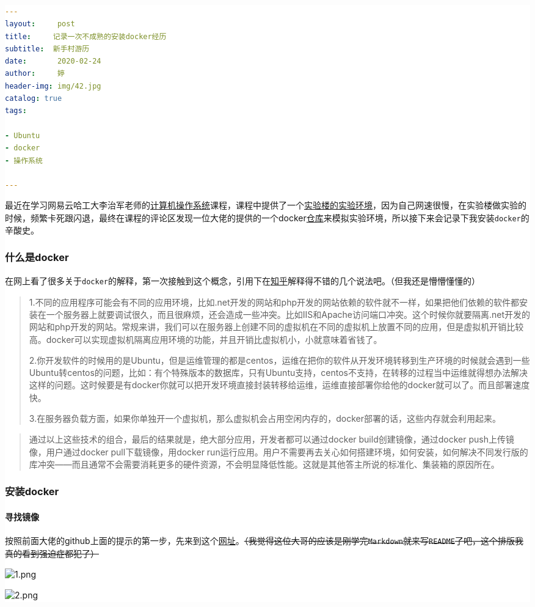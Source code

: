 ```yaml
---
layout:     post   				   
title:     记录一次不成熟的安装docker经历
subtitle:  新手村游历 
date:       2020-02-24				
author:     婷                              
header-img: img/42.jpg 	
catalog: true 						
tags:								

- Ubuntu
- docker
- 操作系统

---
```




最近在学习网易云哈工大李治军老师的[计算机操作系统](https://mooc.study.163.com/course/1000002004#/info)课程，课程中提供了一个[实验楼的实验环境](https://mooc.study.163.com/course/1000002004#/info)，因为自己网速很慢，在实验楼做实验的时候，频繁卡死跟闪退，最终在课程的评论区发现一位大佬的提供的一个docker[仓库](https://github.com/yamakasiluke/oslab)来模拟实验环境，所以接下来会记录下我安装`docker`的辛酸史。

### 什么是docker

在网上看了很多关于`docker`的解释，第一次接触到这个概念，引用下在[知乎](https://www.zhihu.com/question/28300645)解释得不错的几个说法吧。（但我还是懵懵懂懂的）

> 1.不同的应用程序可能会有不同的应用环境，比如.net开发的网站和php开发的网站依赖的软件就不一样，如果把他们依赖的软件都安装在一个服务器上就要调试很久，而且很麻烦，还会造成一些冲突。比如IIS和Apache访问端口冲突。这个时候你就要隔离.net开发的网站和php开发的网站。常规来讲，我们可以在服务器上创建不同的虚拟机在不同的虚拟机上放置不同的应用，但是虚拟机开销比较高。docker可以实现虚拟机隔离应用环境的功能，并且开销比虚拟机小，小就意味着省钱了。
>
> 2.你开发软件的时候用的是Ubuntu，但是运维管理的都是centos，运维在把你的软件从开发环境转移到生产环境的时候就会遇到一些Ubuntu转centos的问题，比如：有个特殊版本的数据库，只有Ubuntu支持，centos不支持，在转移的过程当中运维就得想办法解决这样的问题。这时候要是有docker你就可以把开发环境直接封装转移给运维，运维直接部署你给他的docker就可以了。而且部署速度快。
>
> 3.在服务器负载方面，如果你单独开一个虚拟机，那么虚拟机会占用空闲内存的，docker部署的话，这些内存就会利用起来。

> 通过以上这些技术的组合，最后的结果就是，绝大部分应用，开发者都可以通过docker build创建镜像，通过docker push上传镜像，用户通过docker pull下载镜像，用docker run运行应用。用户不需要再去关心如何搭建环境，如何安装，如何解决不同发行版的库冲突——而且通常不会需要消耗更多的硬件资源，不会明显降低性能。这就是其他答主所说的标准化、集装箱的原因所在。



### 安装docker

#### 寻找镜像

按照前面大佬的github上面的提示的第一步，先来到这个[网址](https://www.daocloud.io/)。~~（我觉得这位大哥的应该是刚学完`Markdown`就来写`README`了吧，这个排版我真的看到强迫症都犯了）~~

![1.png](https://i.loli.net/2020/02/23/UEqNMG63lHaBsO8.png)

![2.png](https://i.loli.net/2020/02/23/TOqb4BV6LkuPEpg.png)
